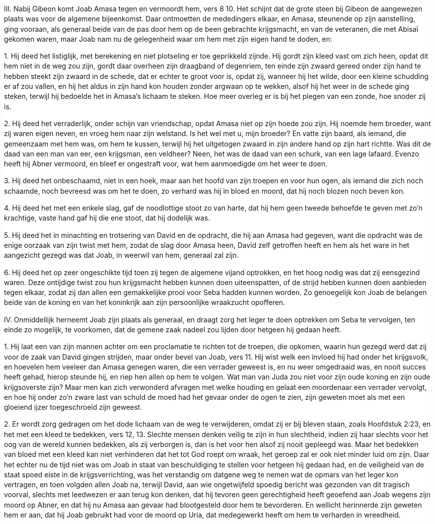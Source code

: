 III. Nabij Gibeon komt Joab Amasa tegen en vermoordt hem, vers 8 10. Het schijnt dat de grote steen bij Gibeon de aangewezen plaats was voor de algemene bijeenkomst. Daar ontmoetten de mededingers elkaar, en Amasa, steunende op zijn aanstelling, ging vooraan, als generaal beide van de pas door hem op de been gebrachte krijgsmacht, en van de veteranen, die met Abisaï gekomen waren, maar Joab nam nu de gelegenheid waar om hem met zijn eigen hand te doden, en:

1\. Hij deed het listiglijk, met berekening en niet plotseling er toe geprikkeld zijnde. Hij gordt zijn kleed vast om zich heen, opdat dit hem niet in de weg zou zijn, gordt daar overheen zijn draagband of degenriem, ten einde zijn zwaard gereed onder zijn hand te hebben steekt zijn zwaard in de schede, dat er echter te groot voor is, opdat zij, wanneer hij het wilde, door een kleine schudding er af zou vallen, en hij het aldus in zijn hand kon houden zonder argwaan op te wekken, alsof hij het weer in de schede ging steken, terwijl hij bedoelde het in Amasa’s lichaam te steken. Hoe meer overleg er is bij het plegen van een zonde, hoe snoder zij is.

2\. Hij deed het verraderlijk, onder schijn van vriendschap, opdat Amasa niet op zijn hoede zou zijn. Hij noemde hem broeder, want zij waren eigen neven, en vroeg hem naar zijn welstand. Is het wel met u, mijn broeder? En vatte zijn baard, als iemand, die gemeenzaam met hem was, om hem te kussen, terwijl hij het uitgetogen zwaard in zijn andere hand op zijn hart richtte. Was dit de daad van een man van eer, een krijgsman, een veldheer? Neen, het was de daad van een schurk, van een lage lafaard. Evenzo heeft hij Abner vermoord, en bleef er ongestraft voor, wat hem aanmoedigde om het weer te doen.

3\. Hij deed het onbeschaamd, niet in een hoek, maar aan het hoofd van zijn troepen en voor hun ogen, als iemand die zich noch schaamde, noch bevreesd was om het te doen, zo verhard was hij in bloed en moord, dat hij noch blozen noch beven kon.

4\. Hij deed het met een enkele slag, gaf de noodlottige stoot zo van harte, dat hij hem geen tweede behoefde te geven met zo’n krachtige, vaste hand gaf hij die ene stoot, dat hij dodelijk was.

5\. Hij deed het in minachting en trotsering van David en de opdracht, die hij aan Amasa had gegeven, want die opdracht was de enige oorzaak van zijn twist met hem, zodat de slag door Amasa heen, David zelf getroffen heeft en hem als het ware in het aangezicht gezegd was dat Joab, in weerwil van hem, generaal zal zijn.

6\. Hij deed het op zeer ongeschikte tijd toen zij tegen de algemene vijand optrokken, en het hoog nodig was dat zij eensgezind waren. Deze ontijdige twist zou hun krijgsmacht hebben kunnen doen uiteenspatten, of de strijd hebben kunnen doen aanbieden tegen elkaar, zodat zij dan allen een gemakkelijke prooi voor Seba hadden kunnen worden. Zo genoegelijk kon Joab de belangen beide van de koning en van het koninkrijk aan zijn persoonlijke wraakzucht opofferen.

IV. Onmiddellijk herneemt Joab zijn plaats als generaal, en draagt zorg het leger te doen optrekken om Seba te vervolgen, ten einde zo mogelijk, te voorkomen, dat de gemene zaak nadeel zou lijden door hetgeen hij gedaan heeft.

1\. Hij laat een van zijn mannen achter om een proclamatie te richten tot de troepen, die opkomen, waarin hun gezegd werd dat zij voor de zaak van David gingen strijden, maar onder bevel van Joab, vers 11. Hij wist welk een invloed hij had onder het krijgsvolk, en hoevelen hem veeleer dan Amasa genegen waren, die een verrader geweest is, en nu weer omgedraaid was, en nooit succes heeft gehad, hierop steunde hij, en riep hen allen op hem te volgen. Wat man van Juda zou niet voor zijn oude koning en zijn oude krijgsoverste zijn? Maar men kan zich verwonderd afvragen met welke houding en gelaat een moordenaar een verrader vervolgt, en hoe hij onder zo’n zware last van schuld de moed had het gevaar onder de ogen te zien, zijn geweten moet als met een gloeiend ijzer toegeschroeid zijn geweest.

2\. Er wordt zorg gedragen om het dode lichaam van de weg te verwijderen, omdat zij er bij bleven staan, zoals Hoofdstuk 2:23, en het met een kleed te bedekken, vers 12, 13. Slechte mensen denken veilig te zijn in hun slechtheid, indien zij haar slechts voor het oog van de wereld kunnen bedekken, als zij verborgen is, dan is het voor hen alsof zij nooit gepleegd was. Maar het bedekken van bloed met een kleed kan niet verhinderen dat het tot God roept om wraak, het geroep zal er ook niet minder luid om zijn. Daar het echter nu de tijd niet was om Joab in staat van beschuldiging te stellen voor hetgeen hij gedaan had, en de veiligheid van de staat spoed eiste in de krijgsverrichting, was het verstandig om datgene weg te nemen wat de opmars van het leger kon vertragen, en toen volgden allen Joab na, terwijl David, aan wie ongetwijfeld spoedig bericht was gezonden van dit tragisch voorval, slechts met leedwezen er aan terug kon denken, dat hij tevoren geen gerechtigheid heeft geoefend aan Joab wegens zijn moord op Abner, en dat hij nu Amasa aan gevaar had blootgesteld door hem te bevorderen. En wellicht herinnerde zijn geweten hem er aan, dat hij Joab gebruikt had voor de moord op Uria, dat medegewerkt heeft om hem te verharden in wreedheid.
